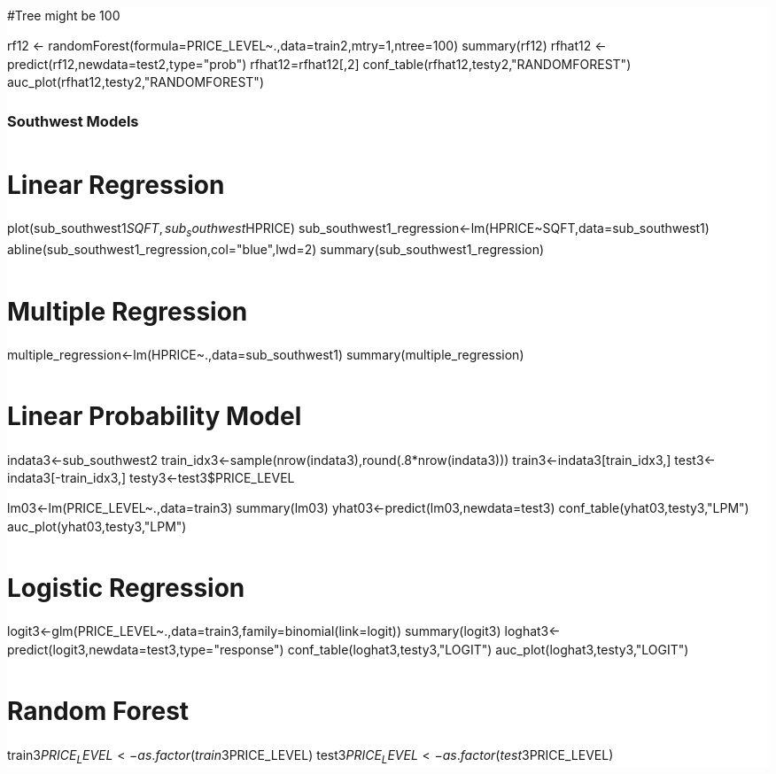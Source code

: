 #Tree might be 100

rf12 <- randomForest(formula=PRICE_LEVEL~.,data=train2,mtry=1,ntree=100)
summary(rf12)
rfhat12 <- predict(rf12,newdata=test2,type="prob")
rfhat12=rfhat12[,2]
conf_table(rfhat12,testy2,"RANDOMFOREST")
auc_plot(rfhat12,testy2,"RANDOMFOREST")


### Southwest Models ###

# Linear Regression

plot(sub_southwest1$SQFT,sub_southwest$HPRICE)
sub_southwest1_regression<-lm(HPRICE~SQFT,data=sub_southwest1)
abline(sub_southwest1_regression,col="blue",lwd=2)
summary(sub_southwest1_regression)

# Multiple Regression #

multiple_regression<-lm(HPRICE~.,data=sub_southwest1)
summary(multiple_regression)

# Linear Probability Model

indata3<-sub_southwest2
train_idx3<-sample(nrow(indata3),round(.8*nrow(indata3)))
train3<-indata3[train_idx3,]
test3<-indata3[-train_idx3,]
testy3<-test3$PRICE_LEVEL

lm03<-lm(PRICE_LEVEL~.,data=train3)
summary(lm03)
yhat03<-predict(lm03,newdata=test3)
conf_table(yhat03,testy3,"LPM")
auc_plot(yhat03,testy3,"LPM")

# Logistic Regression #

logit3<-glm(PRICE_LEVEL~.,data=train3,family=binomial(link=logit))
summary(logit3)
loghat3<-predict(logit3,newdata=test3,type="response")
conf_table(loghat3,testy3,"LOGIT")
auc_plot(loghat3,testy3,"LOGIT")

# Random Forest

train3$PRICE_LEVEL <- as.factor(train3$PRICE_LEVEL)
test3$PRICE_LEVEL <-  as.factor(test3$PRICE_LEVEL)
